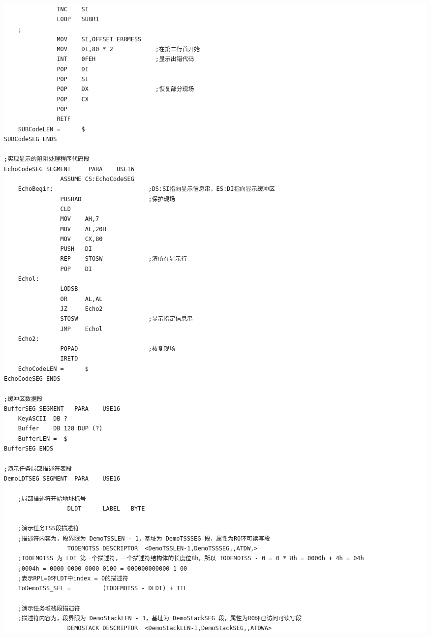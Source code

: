 ```assembly
               INC    SI
               LOOP   SUBR1
    ;
               MOV    SI,OFFSET ERRMESS
               MOV    DI,80 * 2            ;在第二行首开始
               INT    0FEH                 ;显示出错代码
               POP    DI
               POP    SI
               POP    DX                   ;恢复部分现场
               POP    CX
               POP
               RETF
    SUBCodeLEN =      $
SUBCodeSEG ENDS

;实现显示的陷阱处理程序代码段
EchoCodeSEG SEGMENT 	PARA 	USE16
                ASSUME CS:EchoCodeSEG
    EchoBegin:                           ;DS:SI指向显示信息串，ES:DI指向显示缓冲区
                PUSHAD                   ;保护现场
                CLD
                MOV    AH,7
                MOV    AL,20H
                MOV    CX,80
                PUSH   DI
                REP    STOSW             ;清所在显示行
                POP    DI
    Echol:      
                LODSB
                OR     AL,AL
                JZ     Echo2
                STOSW                    ;显示指定信息串
                JMP    Echol
    Echo2:      
                POPAD                    ;核复现场
                IRETD
    EchoCodeLEN =      $
EchoCodeSEG ENDS

;缓冲区数据段
BufferSEG SEGMENT 	PARA 	USE16
    KeyASCII  DB ?
    Buffer    DB 128 DUP (?)
    BufferLEN =  $
BufferSEG ENDS

;演示任务局部描述符表段
DemoLDTSEG SEGMENT 	PARA 	USE16

    ;局部描述符开始地址标号
                  DLDT      LABEL 	BYTE

    ;演示任务TSS段描述符
    ;描述符内容为，段界限为 DemoTSSLEN - 1，基址为 DemoTSSSEG 段，属性为R0环可读写段
                  TODEMOTSS DESCRIPTOR 	<DemoTSSLEN-1,DemoTSSSEG,,ATDW,>
    ;TODEMOTSS 为 LDT 第一个描述符，一个描述符结构体的长度位8h，所以 TODEMOTSS - 0 = 0 * 8h = 0000h + 4h = 04h
    ;0004h = 0000 0000 0000 0100 = 000000000000 1 00
    ;表示RPL=0环LDT中index = 0的描述符
    ToDemoTSS_SEL =         (TODEMOTSS - DLDT) + TIL

    ;演示任务堆栈段描述符
    ;描述符内容为，段界限为 DemoStackLEN - 1，基址为 DemoStackSEG 段，属性为R0环已访问可读写段
                  DEMOSTACK DESCRIPTOR 	<DemoStackLEN-1,DemoStackSEG,,ATDWA>
```